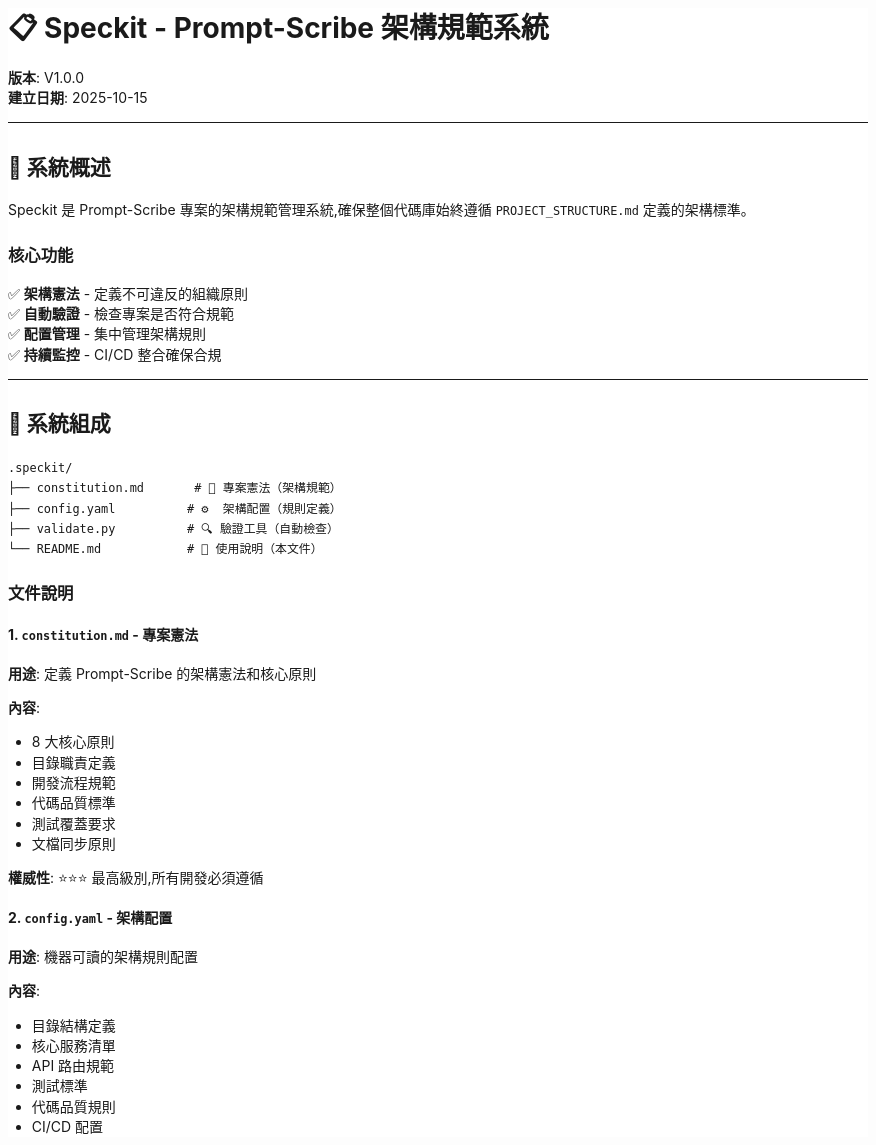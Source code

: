 # 📋 Speckit - Prompt-Scribe 架構規範系統

**版本**: V1.0.0  
**建立日期**: 2025-10-15

---

## 🎯 系統概述

Speckit 是 Prompt-Scribe 專案的架構規範管理系統,確保整個代碼庫始終遵循 `PROJECT_STRUCTURE.md` 定義的架構標準。

### 核心功能

✅ **架構憲法** - 定義不可違反的組織原則  
✅ **自動驗證** - 檢查專案是否符合規範  
✅ **配置管理** - 集中管理架構規則  
✅ **持續監控** - CI/CD 整合確保合規

---

## 📁 系統組成

```
.speckit/
├── constitution.md       # 📜 專案憲法（架構規範）
├── config.yaml          # ⚙️  架構配置（規則定義）
├── validate.py          # 🔍 驗證工具（自動檢查）
└── README.md            # 📖 使用說明（本文件）
```

### 文件說明

#### 1. `constitution.md` - 專案憲法

**用途**: 定義 Prompt-Scribe 的架構憲法和核心原則

**內容**:
- 8 大核心原則
- 目錄職責定義
- 開發流程規範
- 代碼品質標準
- 測試覆蓋要求
- 文檔同步原則

**權威性**: ⭐⭐⭐ 最高級別,所有開發必須遵循

#### 2. `config.yaml` - 架構配置

**用途**: 機器可讀的架構規則配置

**內容**:
- 目錄結構定義
- 核心服務清單
- API 路由規範
- 測試標準
- 代碼品質規則
- CI/CD 配置
